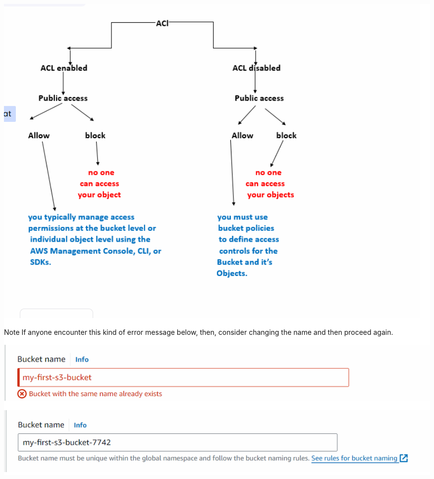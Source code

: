 ![The image shows the ACL flow](image/images/ACL-flows.png)


 Note If anyone encounter this kind of error message below, then, consider changing the name and then proceed again.

 
![The image shows the bucket name error](image/images/bucket-already-exist.png)

![The image shows the bucket name error ](image/images/bucket-already-exist2.png)
